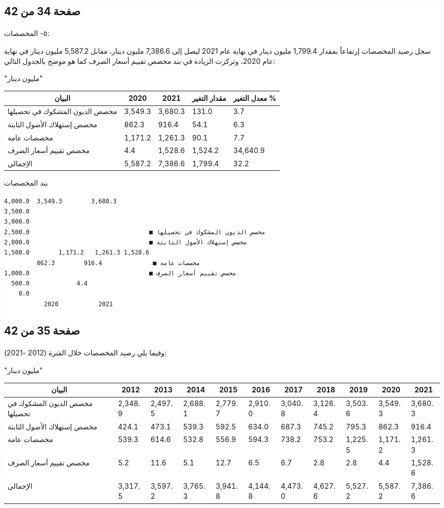 ## صفحة 34 من 42

٥- المخصصات:

سجل رصيد المخصصات إرتفاعاً بمقدار 1,799.4 مليون دينار في نهاية عام 2021 ليصل إلى
7,386.6 مليون دينار، مقابل 5,587.2 مليون دينار في نهاية عام 2020، وتركزت الزيادة في بند
مخصص تقييم أسعار الصرف كما هو موضح بالجدول التالي:

"مليون دينار"

| البيان                         | 2020    | 2021    | مقدار التغير | معدل التغير % |
| ------------------------------ | ------- | ------- | ------------ | ------------- |
| مخصص الديون المشكوك في تحصيلها | 3,549.3 | 3,680.3 | 131.0        | 3.7           |
| مخصص إستهلاك الأصول الثابتة    | 862.3   | 916.4   | 54.1         | 6.3           |
| مخصصات عامة                    | 1,171.2 | 1,261.3 | 90.1         | 7.7           |
| مخصص تقييم أسعار الصرف         | 4.4     | 1,528.6 | 1,524.2      | 34,640.9      |
| الإجمالي                       | 5,587.2 | 7,386.6 | 1,799.4      | 32.2          |

بند المخصصات

```
4,000.0  3,549.3        3,680.3
3,500.0
3,000.0
2,500.0                                 ■ مخصص الديون المشكوك في تحصيلها
2,000.0                                 ■ مخصص إستهلاك الأصول الثابتة
1,500.0        1,171.2   1,261.3 1,528.6
         862.3        916.4              ■ مخصصات عامة
1,000.0                                 ■ مخصص تقييم أسعار الصرف
  500.0             4.4
    0.0
           2020           2021
```

## صفحة 35 من 42

وفيما يلي رصيد المخصصات خلال الفترة (2012 -2021):

"مليون دينار"

| البيان                         | 2012    | 2013    | 2014    | 2015    | 2016    | 2017    | 2018    | 2019    | 2020    | 2021    |
| ------------------------------ | ------- | ------- | ------- | ------- | ------- | ------- | ------- | ------- | ------- | ------- |
| مخصص الديون المشكوك في تحصيلها | 2,348.9 | 2,497.5 | 2,688.1 | 2,779.7 | 2,910.0 | 3,040.8 | 3,126.4 | 3,503.6 | 3,549.3 | 3,680.3 |
| مخصص إستهلاك الأصول الثابتة    | 424.1   | 473.1   | 539.3   | 592.5   | 634.0   | 687.3   | 745.2   | 795.3   | 862.3   | 916.4   |
| مخصصات عامة                    | 539.3   | 614.6   | 532.8   | 556.9   | 594.3   | 738.2   | 753.2   | 1,225.5 | 1,171.2 | 1,261.3 |
| مخصص تقييم أسعار الصرف         | 5.2     | 11.6    | 5.1     | 12.7    | 6.5     | 6.7     | 2.8     | 2.8     | 4.4     | 1,528.6 |
| الإجمالي                       | 3,317.5 | 3,597.2 | 3,765.3 | 3,941.8 | 4,144.8 | 4,473.0 | 4,627.6 | 5,527.2 | 5,587.2 | 7,386.6 |
